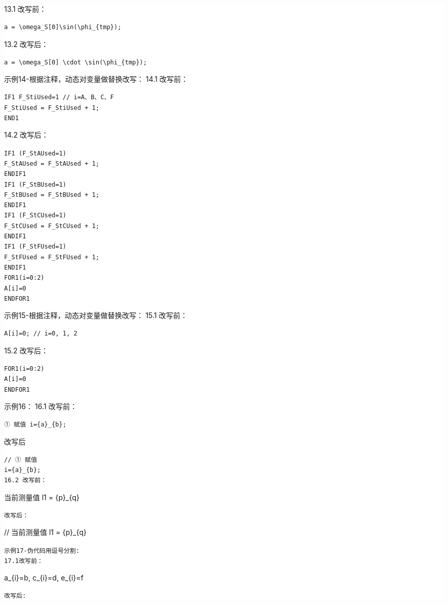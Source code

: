 13.1 改写前：
```
a = \omega_S[0]\sin(\phi_{tmp});
```
13.2 改写后：
```
a = \omega_S[0] \cdot \sin(\phi_{tmp});
```
示例14-根据注释，动态对变量做替换改写：
14.1 改写前：
```
IF1 F_StiUsed=1 // i=A、B、C、F
F_StiUsed = F_StiUsed + 1;
END1
```
14.2 改写后：
```
IF1 (F_StAUsed=1)
F_StAUsed = F_StAUsed + 1;
ENDIF1
IF1 (F_StBUsed=1)
F_StBUsed = F_StBUsed + 1;
ENDIF1
IF1 (F_StCUsed=1)
F_StCUsed = F_StCUsed + 1;
ENDIF1
IF1 (F_StFUsed=1)
F_StFUsed = F_StFUsed + 1;
ENDIF1
FOR1(i=0:2)
A[i]=0
ENDFOR1
```
示例15-根据注释，动态对变量做替换改写：
15.1 改写前：
```
A[i]=0; // i=0, 1, 2
```
15.2 改写后：
```
FOR1(i=0:2)
A[i]=0
ENDFOR1
```
示例16：
16.1 改写前：
```
① 赋值 i={a}_{b};
```
改写后
```
// ① 赋值
i={a}_{b};
16.2 改写前：
```
当前测量值 l1 = {p}_{q} 
```
改写后：
```
// 当前测量值
l1 = {p}_{q} 
```
示例17-伪代码用逗号分割:
17.1改写前：
```
a_{i}=b, c_{i}=d, e_{i}=f
```
改写后:
```